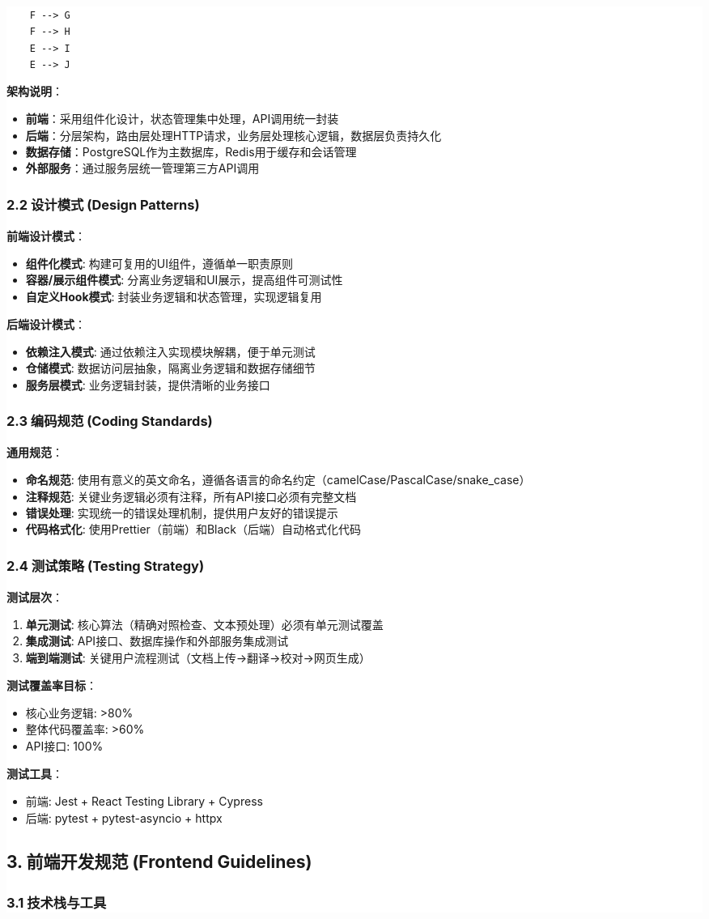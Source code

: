 ```mermaid
    F --> G
    F --> H
    E --> I
    E --> J
```

**架构说明**：
- **前端**：采用组件化设计，状态管理集中处理，API调用统一封装
- **后端**：分层架构，路由层处理HTTP请求，业务层处理核心逻辑，数据层负责持久化
- **数据存储**：PostgreSQL作为主数据库，Redis用于缓存和会话管理
- **外部服务**：通过服务层统一管理第三方API调用

### 2.2 设计模式 (Design Patterns)

**前端设计模式**：
- **组件化模式**: 构建可复用的UI组件，遵循单一职责原则
- **容器/展示组件模式**: 分离业务逻辑和UI展示，提高组件可测试性
- **自定义Hook模式**: 封装业务逻辑和状态管理，实现逻辑复用

**后端设计模式**：
- **依赖注入模式**: 通过依赖注入实现模块解耦，便于单元测试
- **仓储模式**: 数据访问层抽象，隔离业务逻辑和数据存储细节
- **服务层模式**: 业务逻辑封装，提供清晰的业务接口

### 2.3 编码规范 (Coding Standards)

**通用规范**：
- **命名规范**: 使用有意义的英文命名，遵循各语言的命名约定（camelCase/PascalCase/snake_case）
- **注释规范**: 关键业务逻辑必须有注释，所有API接口必须有完整文档
- **错误处理**: 实现统一的错误处理机制，提供用户友好的错误提示
- **代码格式化**: 使用Prettier（前端）和Black（后端）自动格式化代码

### 2.4 测试策略 (Testing Strategy)

**测试层次**：
1. **单元测试**: 核心算法（精确对照检查、文本预处理）必须有单元测试覆盖
2. **集成测试**: API接口、数据库操作和外部服务集成测试
3. **端到端测试**: 关键用户流程测试（文档上传→翻译→校对→网页生成）

**测试覆盖率目标**：
- 核心业务逻辑: >80%
- 整体代码覆盖率: >60%
- API接口: 100%

**测试工具**：
- 前端: Jest + React Testing Library + Cypress
- 后端: pytest + pytest-asyncio + httpx

## 3. 前端开发规范 (Frontend Guidelines)

### 3.1 技术栈与工具
